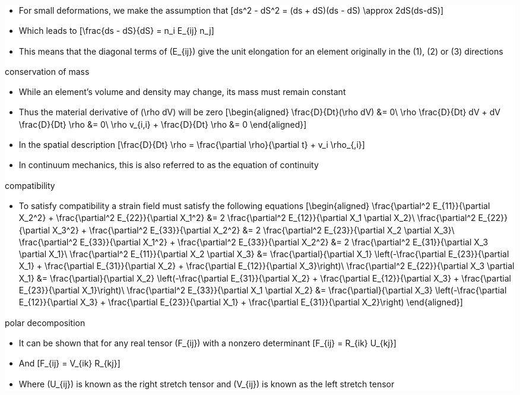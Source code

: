   - For small deformations, we make the assumption that
    \[ds^2 - dS^2 = (ds + dS)(ds - dS) \approx 2dS(ds-dS)\]

  - Which leads to \[\frac{ds - dS}{dS} = n_i E_{ij} n_j\]

  - This means that the diagonal terms of \(E_{ij}\) give the unit
    elongation for an element originally in the \(1\), \(2\) or \(3\)
    directions

<span>conservation of mass</span>

  - While an element&rsquo;s volume and density may change, its mass
    must remain constant

  - Thus the material derivative of \(\rho dV\) will be zero
    \[\begin{aligned}
            \frac{D}{Dt}(\rho dV) &= 0\\
            \rho \frac{D}{Dt} dV +  dV \frac{D}{Dt} \rho &= 0\\
            \rho v_{i,i} + \frac{D}{Dt} \rho &= 0
            \end{aligned}\]

  - In the spatial description
    \[\frac{D}{Dt} \rho = \frac{\partial \rho}{\partial t} + v_i \rho_{,i}\]

  - In continuum mechanics, this is also referred to as the equation of
    continuity

<span>compatibility</span>

  - To satisfy compatibility a strain field must satisfy the following
    equations \[\begin{aligned}
            \frac{\partial^2 E_{11}}{\partial X_2^2} + \frac{\partial^2 E_{22}}{\partial X_1^2} &= 2 \frac{\partial^2 E_{12}}{\partial X_1 \partial X_2}\\
            \frac{\partial^2 E_{22}}{\partial X_3^2} + \frac{\partial^2 E_{33}}{\partial X_2^2} &= 2 \frac{\partial^2 E_{23}}{\partial X_2 \partial X_3}\\
            \frac{\partial^2 E_{33}}{\partial X_1^2} + \frac{\partial^2 E_{33}}{\partial X_2^2} &= 2 \frac{\partial^2 E_{31}}{\partial X_3 \partial X_1}\\
            \frac{\partial^2 E_{11}}{\partial X_2 \partial X_3} &= \frac{\partial}{\partial X_1} \left(-\frac{\partial E_{23}}{\partial X_1} + \frac{\partial E_{31}}{\partial X_2} + \frac{\partial E_{12}}{\partial X_3}\right)\\
            \frac{\partial^2 E_{22}}{\partial X_3 \partial X_1} &= \frac{\partial}{\partial X_2} \left(-\frac{\partial E_{31}}{\partial X_2} + \frac{\partial E_{12}}{\partial X_3} + \frac{\partial E_{23}}{\partial X_1}\right)\\
            \frac{\partial^2 E_{33}}{\partial X_1 \partial X_2} &= \frac{\partial}{\partial X_3} \left(-\frac{\partial E_{12}}{\partial X_3} + \frac{\partial E_{23}}{\partial X_1} + \frac{\partial E_{31}}{\partial X_2}\right)
            \end{aligned}\]

<span>polar decomposition</span>

  - It can be shown that for any real tensor \(F_{ij}\) with a nonzero
    determinant \[F_{ij} = R_{ik} U_{kj}\]

  - And \[F_{ij} = V_{ik} R_{kj}\]

  - Where \(U_{ij}\) is known as the right stretch tensor and \(V_{ij}\)
    is known as the left stretch tensor
